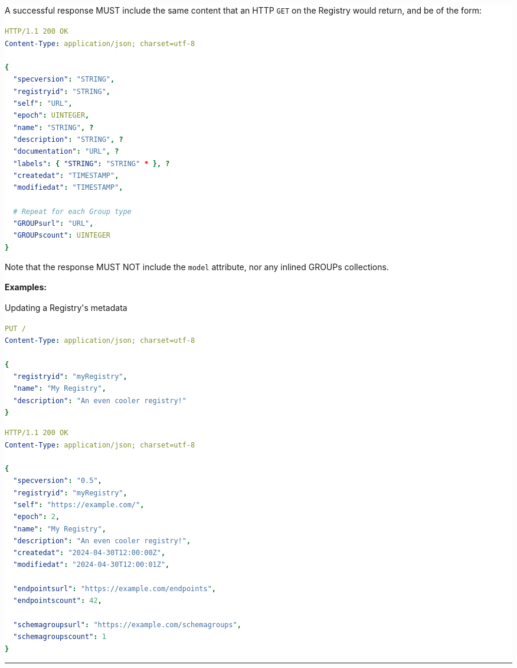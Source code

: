 A successful response MUST include the same content that an HTTP `GET`
on the Registry would return, and be of the form:

```yaml
HTTP/1.1 200 OK
Content-Type: application/json; charset=utf-8

{
  "specversion": "STRING",
  "registryid": "STRING",
  "self": "URL",
  "epoch": UINTEGER,
  "name": "STRING", ?
  "description": "STRING", ?
  "documentation": "URL", ?
  "labels": { "STRING": "STRING" * }, ?
  "createdat": "TIMESTAMP",
  "modifiedat": "TIMESTAMP",

  # Repeat for each Group type
  "GROUPsurl": "URL",
  "GROUPscount": UINTEGER
}
```

Note that the response MUST NOT include the `model` attribute, nor any
inlined GROUPs collections.

**Examples:**

Updating a Registry's metadata

```yaml
PUT /
Content-Type: application/json; charset=utf-8

{
  "registryid": "myRegistry",
  "name": "My Registry",
  "description": "An even cooler registry!"
}
```

```yaml
HTTP/1.1 200 OK
Content-Type: application/json; charset=utf-8

{
  "specversion": "0.5",
  "registryid": "myRegistry",
  "self": "https://example.com/",
  "epoch": 2,
  "name": "My Registry",
  "description": "An even cooler registry!",
  "createdat": "2024-04-30T12:00:00Z",
  "modifiedat": "2024-04-30T12:00:01Z",

  "endpointsurl": "https://example.com/endpoints",
  "endpointscount": 42,

  "schemagroupsurl": "https://example.com/schemagroups",
  "schemagroupscount": 1
}
```

---